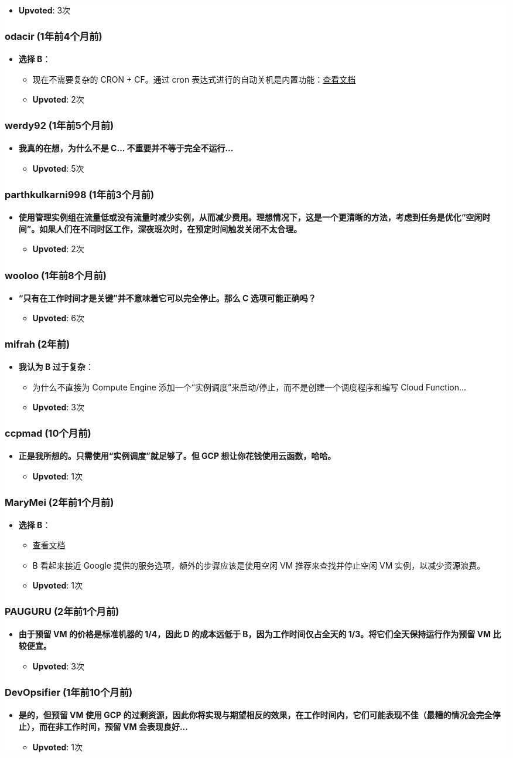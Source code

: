    - **Upvoted**: 3次

### odacir (1年前4个月前)
- **选择 B**：
  - 现在不需要复杂的 CRON + CF。通过 cron 表达式进行的自动关机是内置功能：[查看文档](https://cloud.google.com/compute/docs/instances/schedule-instance-start-stop)

   - **Upvoted**: 2次

### werdy92 (1年前5个月前)
- **我真的在想，为什么不是 C... 不重要并不等于完全不运行...**

   - **Upvoted**: 5次

### parthkulkarni998 (1年前3个月前)
- **使用管理实例组在流量低或没有流量时减少实例，从而减少费用。理想情况下，这是一个更清晰的方法，考虑到任务是优化“空闲时间”。如果人们在不同时区工作，深夜班次时，在预定时间触发关闭不太合理。**

   - **Upvoted**: 2次

### wooloo (1年前8个月前)
- **“只有在工作时间才是关键”并不意味着它可以完全停止。那么 C 选项可能正确吗？**

   - **Upvoted**: 6次

### mifrah (2年前)
- **我认为 B 过于复杂**：
  - 为什么不直接为 Compute Engine 添加一个“实例调度”来启动/停止，而不是创建一个调度程序和编写 Cloud Function...

   - **Upvoted**: 3次

### ccpmad (10个月前)
- **正是我所想的。只需使用“实例调度”就足够了。但 GCP 想让你花钱使用云函数，哈哈。**

   - **Upvoted**: 1次

### MaryMei (2年前1个月前)
- **选择 B**：
  - [查看文档](https://cloud.google.com/compute/docs/instances/viewing-and-applying-idle-vm-recommendations)
  - B 看起来接近 Google 提供的服务选项，额外的步骤应该是使用空闲 VM 推荐来查找并停止空闲 VM 实例，以减少资源浪费。

   - **Upvoted**: 1次

### PAUGURU (2年前1个月前)
- **由于预留 VM 的价格是标准机器的 1/4，因此 D 的成本远低于 B，因为工作时间仅占全天的 1/3。将它们全天保持运行作为预留 VM 比较便宜。**

   - **Upvoted**: 3次

### DevOpsifier (1年前10个月前)
- **是的，但预留 VM 使用 GCP 的过剩资源，因此你将实现与期望相反的效果，在工作时间内，它们可能表现不佳（最糟的情况会完全停止），而在非工作时间，预留 VM 会表现良好...**

   - **Upvoted**: 1次
